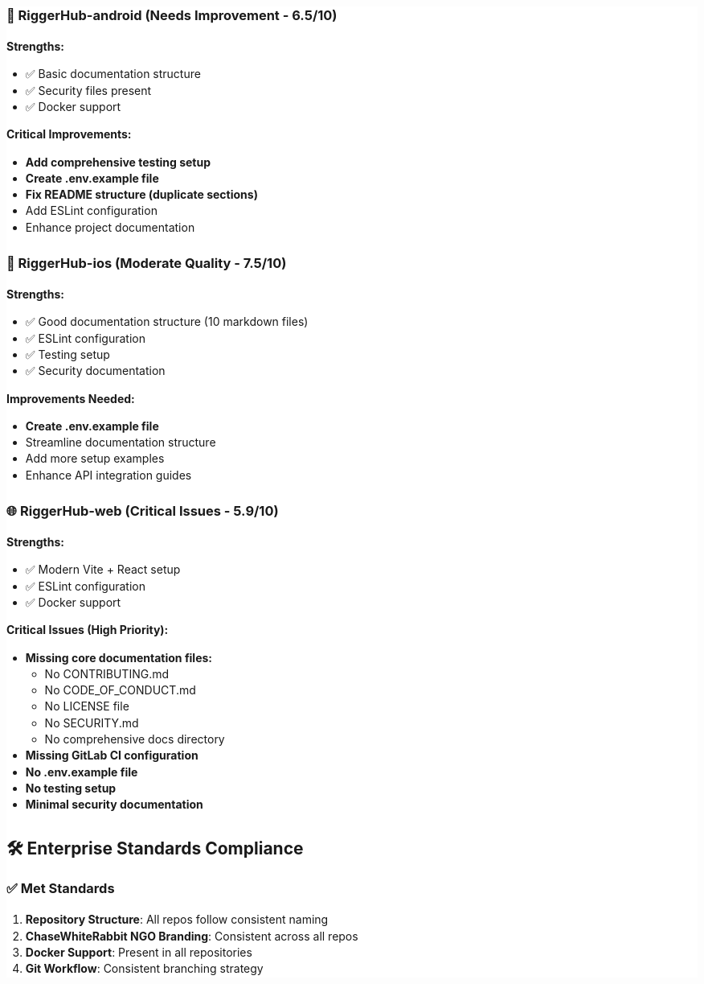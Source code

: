 ### 📱 RiggerHub-android (Needs Improvement - 6.5/10)

**Strengths:**
- ✅ Basic documentation structure
- ✅ Security files present
- ✅ Docker support

**Critical Improvements:**
- **Add comprehensive testing setup**
- **Create .env.example file**
- **Fix README structure (duplicate sections)**
- Add ESLint configuration
- Enhance project documentation

### 🍎 RiggerHub-ios (Moderate Quality - 7.5/10)

**Strengths:**
- ✅ Good documentation structure (10 markdown files)
- ✅ ESLint configuration
- ✅ Testing setup
- ✅ Security documentation

**Improvements Needed:**
- **Create .env.example file**
- Streamline documentation structure
- Add more setup examples
- Enhance API integration guides

### 🌐 RiggerHub-web (Critical Issues - 5.9/10)

**Strengths:**
- ✅ Modern Vite + React setup
- ✅ ESLint configuration
- ✅ Docker support

**Critical Issues (High Priority):**
- **Missing core documentation files:**
  - No CONTRIBUTING.md
  - No CODE_OF_CONDUCT.md
  - No LICENSE file
  - No SECURITY.md
  - No comprehensive docs directory
- **Missing GitLab CI configuration**
- **No .env.example file**
- **No testing setup**
- **Minimal security documentation**

## 🛠️ Enterprise Standards Compliance

### ✅ Met Standards
1. **Repository Structure**: All repos follow consistent naming
2. **ChaseWhiteRabbit NGO Branding**: Consistent across all repos
3. **Docker Support**: Present in all repositories
4. **Git Workflow**: Consistent branching strategy
